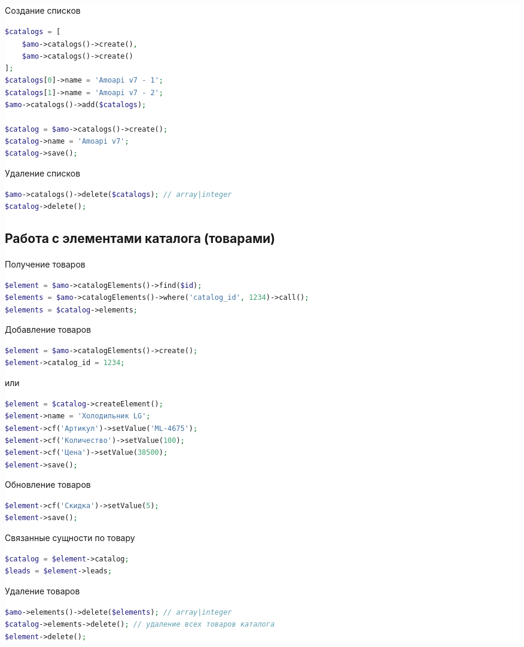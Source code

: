 ```php
```
Создание списков
```php
$catalogs = [
    $amo->catalogs()->create(),
    $amo->catalogs()->create()
];
$catalogs[0]->name = 'Amoapi v7 - 1';
$catalogs[1]->name = 'Amoapi v7 - 2';
$amo->catalogs()->add($catalogs);

$catalog = $amo->catalogs()->create();
$catalog->name = 'Amoapi v7';
$catalog->save();
```
Удаление списков
```php
$amo->catalogs()->delete($catalogs); // array|integer
$catalog->delete();
```

## Работа с элементами каталога (товарами)
Получение товаров
```php
$element = $amo->catalogElements()->find($id);
$elements = $amo->catalogElements()->where('catalog_id', 1234)->call();
$elements = $catalog->elements;
```
Добавление товаров
```php
$element = $amo->catalogElements()->create();
$element->catalog_id = 1234;
```
или
```php
$element = $catalog->createElement();
$element->name = 'Холодильник LG';
$element->cf('Артикул')->setValue('ML-4675');
$element->cf('Количество')->setValue(100);
$element->cf('Цена')->setValue(38500);
$element->save();
```
Обновление товаров
```php
$element->cf('Скидка')->setValue(5);
$element->save();
```
Связанные сущности по товару
```php
$catalog = $element->catalog;
$leads = $element->leads;
```
Удаление товаров
```php
$amo->elements()->delete($elements); // array|integer
$catalog->elements->delete(); // удаление всех товаров каталога
$element->delete();
```
